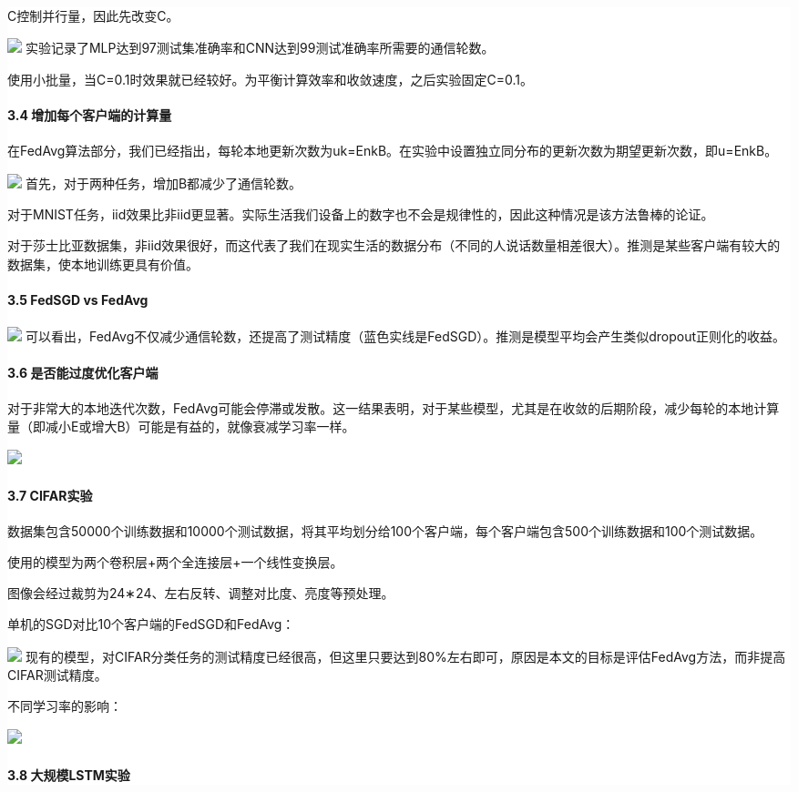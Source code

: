 
C控制并行量，因此先改变C。


![](https://img2024.cnblogs.com/blog/3389949/202411/3389949-20241114214943695-875487816.png)
实验记录了MLP达到97测试集准确率和CNN达到99测试准确率所需要的通信轮数。


使用小批量，当C\=0\.1时效果就已经较好。为平衡计算效率和收敛速度，之后实验固定C\=0\.1。


#### 3\.4 增加每个客户端的计算量


在FedAvg算法部分，我们已经指出，每轮本地更新次数为uk\=EnkB。在实验中设置独立同分布的更新次数为期望更新次数，即u\=EnkB。


![](https://img2024.cnblogs.com/blog/3389949/202411/3389949-20241114215258988-457467499.png)
首先，对于两种任务，增加B都减少了通信轮数。


对于MNIST任务，iid效果比非iid更显著。实际生活我们设备上的数字也不会是规律性的，因此这种情况是该方法鲁棒的论证。


对于莎士比亚数据集，非iid效果很好，而这代表了我们在现实生活的数据分布（不同的人说话数量相差很大）。推测是某些客户端有较大的数据集，使本地训练更具有价值。


#### 3\.5 FedSGD vs FedAvg


![](https://img2024.cnblogs.com/blog/3389949/202411/3389949-20241114215613720-1483056182.png)
可以看出，FedAvg不仅减少通信轮数，还提高了测试精度（蓝色实线是FedSGD）。推测是模型平均会产生类似dropout正则化的收益。


#### 3\.6 是否能过度优化客户端


对于非常大的本地迭代次数，FedAvg可能会停滞或发散。这一结果表明，对于某些模型，尤其是在收敛的后期阶段，减少每轮的本地计算量（即减小E或增大B）可能是有益的，就像衰减学习率一样。


![](https://img2024.cnblogs.com/blog/3389949/202411/3389949-20241114215726891-288867943.png)
#### 3\.7 CIFAR实验


数据集包含50000个训练数据和10000个测试数据，将其平均划分给100个客户端，每个客户端包含500个训练数据和100个测试数据。


使用的模型为两个卷积层\+两个全连接层\+一个线性变换层。


图像会经过裁剪为24∗24、左右反转、调整对比度、亮度等预处理。


单机的SGD对比10个客户端的FedSGD和FedAvg：


![](https://img2024.cnblogs.com/blog/3389949/202411/3389949-20241114215845741-1022074463.png)
现有的模型，对CIFAR分类任务的测试精度已经很高，但这里只要达到80%左右即可，原因是本文的目标是评估FedAvg方法，而非提高CIFAR测试精度。


不同学习率的影响：


![](https://img2024.cnblogs.com/blog/3389949/202411/3389949-20241114220013521-595766826.png)
#### 3\.8 大规模LSTM实验
